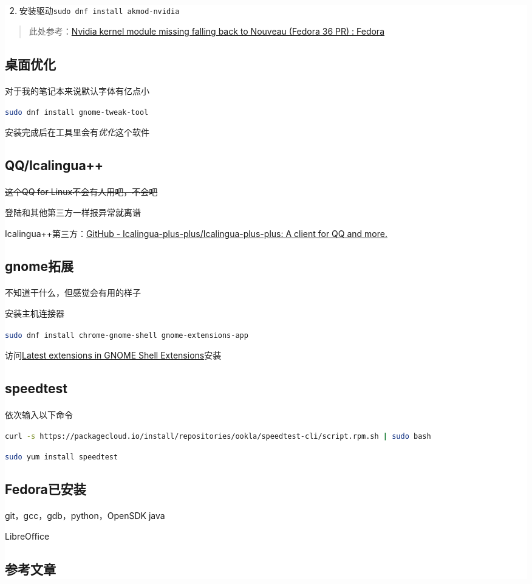 2. 安装驱动`sudo dnf install akmod-nvidia`

> 此处参考：[Nvidia kernel module missing falling back to Nouveau (Fedora 36 PR) : Fedora](https://www.reddit.com/r/Fedora/comments/t7w5j3/nvidia_kernel_module_missing_falling_back_to/)

## 桌面优化

对于我的笔记本来说默认字体有亿点小

```bash
sudo dnf install gnome-tweak-tool
```

安装完成后在工具里会有*优化*这个软件

## QQ/Icalingua++

~~这个QQ for Linux不会有人用吧，不会吧~~

登陆和其他第三方一样报异常就离谱

Icalingua++第三方：[GitHub - Icalingua-plus-plus/Icalingua-plus-plus: A client for QQ and more.](https://github.com/Icalingua-plus-plus/Icalingua-plus-plus)

## gnome拓展

不知道干什么，但感觉会有用的样子

安装主机连接器

```bash
sudo dnf install chrome-gnome-shell gnome-extensions-app
```

访问[Latest extensions in GNOME Shell Extensions](https://extensions.gnome.org)安装

## speedtest

依次输入以下命令

```bash
curl -s https://packagecloud.io/install/repositories/ookla/speedtest-cli/script.rpm.sh | sudo bash
```

```bash
sudo yum install speedtest
```

## Fedora已安装

git，gcc，gdb，python，OpenSDK java

LibreOffice

## 参考文章
